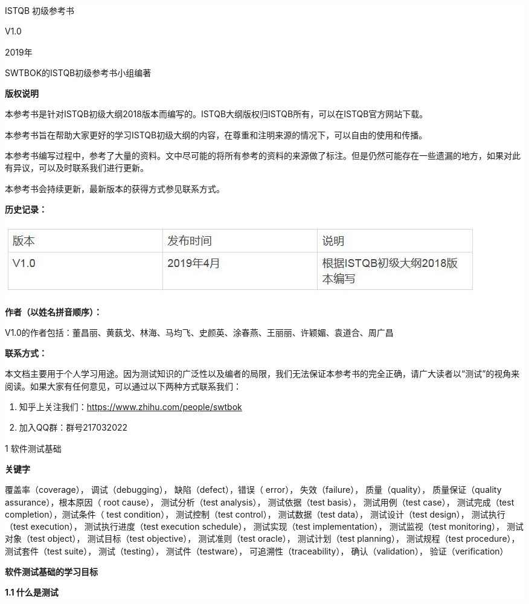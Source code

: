ISTQB 初级参考书

V1.0

2019年

SWTBOK的ISTQB初级参考书小组编著

**版权说明**

本参考书是针对ISTQB初级大纲2018版本而编写的。ISTQB大纲版权归ISTQB所有，可以在ISTQB官方网站下载。

本参考书旨在帮助大家更好的学习ISTQB初级大纲的内容，在尊重和注明来源的情况下，可以自由的使用和传播。

本参考书编写过程中，参考了大量的资料。文中尽可能的将所有参考的资料的来源做了标注。但是仍然可能存在一些遗漏的地方，如果对此有异议，可以及时联系我们进行更新。

本参考书会持续更新，最新版本的获得方式参见联系方式。

**历史记录：**

![图片](media/0e3367486d53a01575752924f4dd79c1.png)

**作者（以姓名拼音顺序）：**

V1.0的作者包括：董昌丽、黄蓺戈、林海、马均飞、史颜英、涂春燕、王丽丽、许颖媚、袁道合、周广昌

**联系方式：**

本文档主要用于个人学习用途。因为测试知识的广泛性以及编者的局限，我们无法保证本参考书的完全正确，请广大读者以“测试”的视角来阅读。如果大家有任何意见，可以通过以下两种方式联系我们：

1.  知乎上关注我们：https://www.zhihu.com/people/swtbok

2.  加入QQ群：群号217032022

1 软件测试基础

**关键字**

覆盖率（coverage）， 调试（debugging）， 缺陷（defect），错误（ error），
失效（failure）， 质量（quality）， 质量保证（quality assurance），根本原因（
root cause）， 测试分析（test analysis）， 测试依据（test basis），
测试用例（test case）， 测试完成（test completion），测试条件（ test
condition）， 测试控制（test control）， 测试数据（test data）， 测试设计（test
design）， 测试执行（test execution）， 测试执行进度（test execution
schedule）， 测试实现（test implementation）， 测试监视（test monitoring），
测试对象（test object）， 测试目标（test objective）， 测试准则（test oracle），
测试计划（test planning）， 测试规程（test procedure）， 测试套件（test
suite）， 测试（testing）， 测试件（testware）， 可追溯性（traceability），
确认（validation）， 验证（verification）

**软件测试基础的学习目标**

**1.1 什么是测试**
